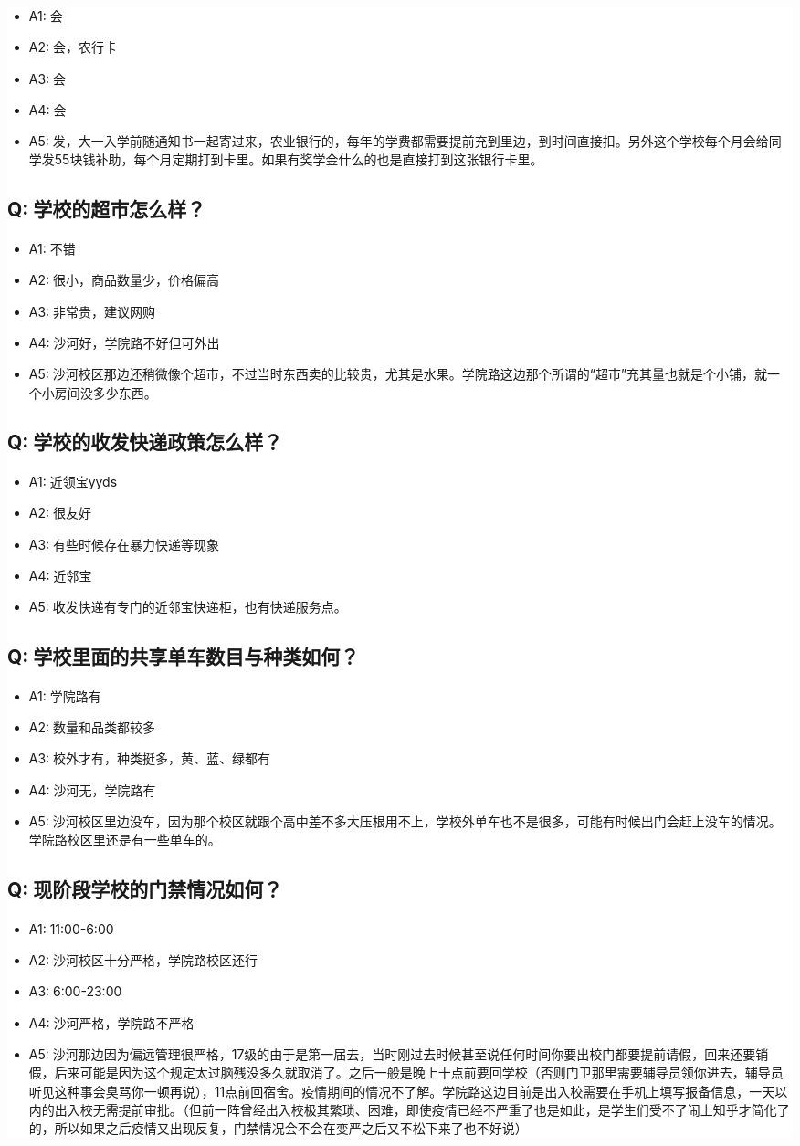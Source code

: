 - A1: 会

- A2: 会，农行卡

- A3: 会

- A4: 会

- A5: 发，大一入学前随通知书一起寄过来，农业银行的，每年的学费都需要提前充到里边，到时间直接扣。另外这个学校每个月会给同学发55块钱补助，每个月定期打到卡里。如果有奖学金什么的也是直接打到这张银行卡里。

## Q: 学校的超市怎么样？

- A1: 不错

- A2: 很小，商品数量少，价格偏高

- A3: 非常贵，建议网购

- A4: 沙河好，学院路不好但可外出

- A5: 沙河校区那边还稍微像个超市，不过当时东西卖的比较贵，尤其是水果。学院路这边那个所谓的“超市”充其量也就是个小铺，就一个小房间没多少东西。

## Q: 学校的收发快递政策怎么样？

- A1: 近领宝yyds

- A2: 很友好

- A3: 有些时候存在暴力快递等现象

- A4: 近邻宝

- A5: 收发快递有专门的近邻宝快递柜，也有快递服务点。

## Q: 学校里面的共享单车数目与种类如何？

- A1: 学院路有

- A2: 数量和品类都较多

- A3: 校外才有，种类挺多，黄、蓝、绿都有

- A4: 沙河无，学院路有

- A5: 沙河校区里边没车，因为那个校区就跟个高中差不多大压根用不上，学校外单车也不是很多，可能有时候出门会赶上没车的情况。学院路校区里还是有一些单车的。

## Q: 现阶段学校的门禁情况如何？

- A1: 11:00-6:00

- A2: 沙河校区十分严格，学院路校区还行

- A3: 6:00-23:00

- A4: 沙河严格，学院路不严格

- A5: 沙河那边因为偏远管理很严格，17级的由于是第一届去，当时刚过去时候甚至说任何时间你要出校门都要提前请假，回来还要销假，后来可能是因为这个规定太过脑残没多久就取消了。之后一般是晚上十点前要回学校（否则门卫那里需要辅导员领你进去，辅导员听见这种事会臭骂你一顿再说），11点前回宿舍。疫情期间的情况不了解。学院路这边目前是出入校需要在手机上填写报备信息，一天以内的出入校无需提前审批。（但前一阵曾经出入校极其繁琐、困难，即使疫情已经不严重了也是如此，是学生们受不了闹上知乎才简化了的，所以如果之后疫情又出现反复，门禁情况会不会在变严之后又不松下来了也不好说）
